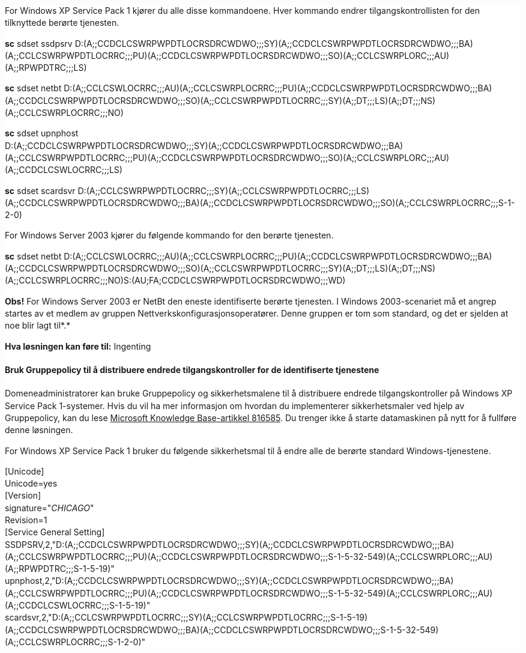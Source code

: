 For Windows XP Service Pack 1 kjører du alle disse kommandoene. Hver kommando endrer tilgangskontrollisten for den tilknyttede berørte tjenesten.

**sc** sdset ssdpsrv D:(A;;CCDCLCSWRPWPDTLOCRSDRCWDWO;;;SY)(A;;CCDCLCSWRPWPDTLOCRSDRCWDWO;;;BA)(A;;CCLCSWRPWPDTLOCRRC;;;PU)(A;;CCDCLCSWRPWPDTLOCRSDRCWDWO;;;SO)(A;;CCLCSWRPLORC;;;AU)(A;;RPWPDTRC;;;LS)

**sc** sdset netbt D:(A;;CCLCSWLOCRRC;;;AU)(A;;CCLCSWRPLOCRRC;;;PU)(A;;CCDCLCSWRPWPDTLOCRSDRCWDWO;;;BA)(A;;CCDCLCSWRPWPDTLOCRSDRCWDWO;;;SO)(A;;CCLCSWRPWPDTLOCRRC;;;SY)(A;;DT;;;LS)(A;;DT;;;NS)(A;;CCLCSWRPLOCRRC;;;NO)

**sc** sdset upnphost  
D:(A;;CCDCLCSWRPWPDTLOCRSDRCWDWO;;;SY)(A;;CCDCLCSWRPWPDTLOCRSDRCWDWO;;;BA)(A;;CCLCSWRPWPDTLOCRRC;;;PU)(A;;CCDCLCSWRPWPDTLOCRSDRCWDWO;;;SO)(A;;CCLCSWRPLORC;;;AU)(A;;CCDCLCSWLOCRRC;;;LS)

**sc** sdset scardsvr D:(A;;CCLCSWRPWPDTLOCRRC;;;SY)(A;;CCLCSWRPWPDTLOCRRC;;;LS)(A;;CCDCLCSWRPWPDTLOCRSDRCWDWO;;;BA)(A;;CCDCLCSWRPWPDTLOCRSDRCWDWO;;;SO)(A;;CCLCSWRPLOCRRC;;;S-1-2-0)

For Windows Server 2003 kjører du følgende kommando for den berørte tjenesten.

**sc** sdset netbt D:(A;;CCLCSWLOCRRC;;;AU)(A;;CCLCSWRPLOCRRC;;;PU)(A;;CCDCLCSWRPWPDTLOCRSDRCWDWO;;;BA)(A;;CCDCLCSWRPWPDTLOCRSDRCWDWO;;;SO)(A;;CCLCSWRPWPDTLOCRRC;;;SY)(A;;DT;;;LS)(A;;DT;;;NS)(A;;CCLCSWRPLOCRRC;;;NO)S:(AU;FA;CCDCLCSWRPWPDTLOCRSDRCWDWO;;;WD)

**Obs\!** For Windows Server 2003 er NetBt den eneste identifiserte berørte tjenesten. I Windows 2003-scenariet må et angrep startes av et medlem av gruppen Nettverkskonfigurasjonsoperatører. Denne gruppen er tom som standard, og det er sjelden at noe blir lagt til*.*

**Hva løsningen kan føre til:** Ingenting

#### Bruk Gruppepolicy til å distribuere endrede tilgangskontroller for de identifiserte tjenestene

Domeneadministratorer kan bruke Gruppepolicy og sikkerhetsmalene til å distribuere endrede tilgangskontroller på Windows XP Service Pack 1-systemer. Hvis du vil ha mer informasjon om hvordan du implementerer sikkerhetsmaler ved hjelp av Gruppepolicy, kan du lese [Microsoft Knowledge Base-artikkel 816585](http://support.microsoft.com/kb/816585). Du trenger ikke å starte datamaskinen på nytt for å fullføre denne løsningen.

For Windows XP Service Pack 1 bruker du følgende sikkerhetsmal til å endre alle de berørte standard Windows-tjenestene.

\[Unicode\]  
Unicode=yes  
\[Version\]  
signature="$CHICAGO$"  
Revision=1  
\[Service General Setting\]  
SSDPSRV,2,"D:(A;;CCDCLCSWRPWPDTLOCRSDRCWDWO;;;SY)(A;;CCDCLCSWRPWPDTLOCRSDRCWDWO;;;BA)(A;;CCLCSWRPWPDTLOCRRC;;;PU)(A;;CCDCLCSWRPWPDTLOCRSDRCWDWO;;;S-1-5-32-549)(A;;CCLCSWRPLORC;;;AU)(A;;RPWPDTRC;;;S-1-5-19)"  
upnphost,2,"D:(A;;CCDCLCSWRPWPDTLOCRSDRCWDWO;;;SY)(A;;CCDCLCSWRPWPDTLOCRSDRCWDWO;;;BA)(A;;CCLCSWRPWPDTLOCRRC;;;PU)(A;;CCDCLCSWRPWPDTLOCRSDRCWDWO;;;S-1-5-32-549)(A;;CCLCSWRPLORC;;;AU)(A;;CCDCLCSWLOCRRC;;;S-1-5-19)"  
scardsvr,2,"D:(A;;CCLCSWRPWPDTLOCRRC;;;SY)(A;;CCLCSWRPWPDTLOCRRC;;;S-1-5-19)(A;;CCDCLCSWRPWPDTLOCRSDRCWDWO;;;BA)(A;;CCDCLCSWRPWPDTLOCRSDRCWDWO;;;S-1-5-32-549)(A;;CCLCSWRPLOCRRC;;;S-1-2-0)"

